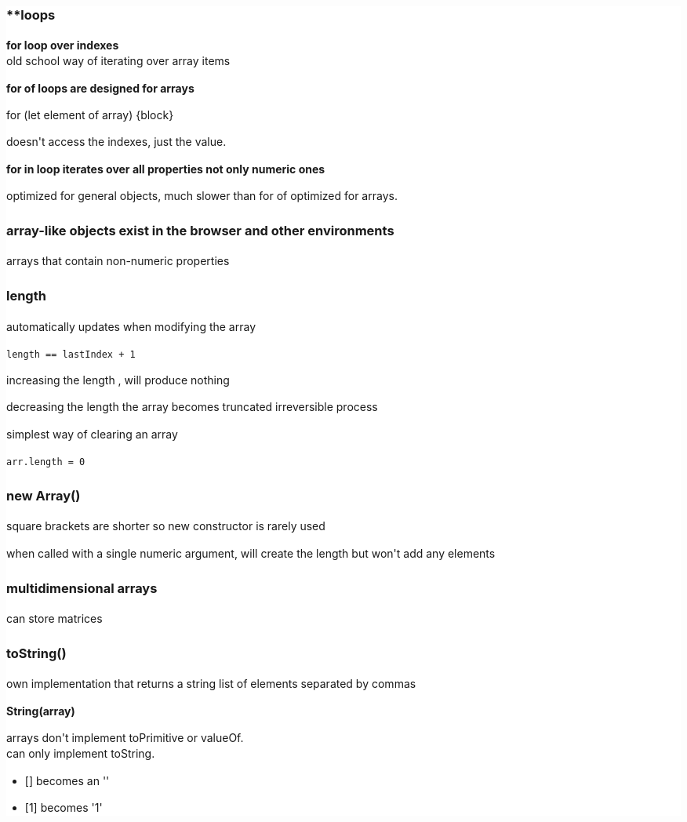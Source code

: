 ### ****loops**
        
**for loop over indexes**  
old school way of iterating over array items
        
**for of loops are designed for arrays**  

for (let element of array) {block}

doesn't access the indexes, just the value.

**for in loop iterates over all properties not only numeric ones**  

optimized for general objects, much slower than for of optimized for arrays.

### **array-like objects exist in the browser and other environments**

arrays that contain non-numeric properties

### **length**

automatically updates when modifying the array

`length == lastIndex + 1`

increasing the length , will produce nothing
        
decreasing the length 
the array becomes truncated 
irreversible process 

simplest way of clearing an array

`arr.length = 0`
        
### **new Array()**

square brackets are shorter so new constructor is rarely used

when called with a single numeric argument, will create the length but won't add any elements

### **multidimensional arrays**

can store matrices 

### **toString()**

own implementation that returns a string list of elements separated by commas

**String(array)**

arrays don't implement toPrimitive or valueOf.  
can only implement toString.  
        
- [] becomes an ''
        
- [1] becomes '1'
        